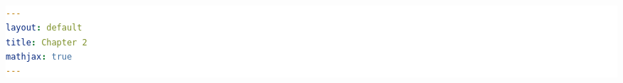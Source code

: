 ```yaml
---
layout: default
title: Chapter 2
mathjax: true
---
```



<script type="text/javascript">
MathJax = {
  tex: {
    packages: {'[+]': ['ams']},  // Enable AMS packages
    macros: {
      Answer: "{\\begin{tcolorbox}}",
      Answerend: "{\\end{tcolorbox}}",
      ket: ["|#1\\rangle", 1],
      bra: ["\\langle#1|", 1],
      ip: ["\\langle#1|#2\\rangle", 2],
      bip: ["\\left\\langle#1\\middle|#2\\right\\rangle", 2],
      qexp: ["\\langle#1\\rangle", 1],
      apos: ["``#1''", 1],
      sapos: ["`#1'", 1],
      elec: "e^{-}",
      uspin: "(\\uparrow)",
      dspin: "(\\downarrow)",
      lspin: "(\\leftarrow)",
      rspin: "(\\rightarrow)",
      ulspin: "(\\uparrow\\leftarrow)",
      urspin: "(\\uparrow\\rightarrow)",
      dlspin: "(\\downarrow\\leftarrow)",
      drspin: "(\\downarrow\\rightarrow)",
      R: "\\mathbb{R}",
      stab: "\\:\\:",
      mtab: "\\:\\:\\:",
      btab: "\\:\\:\\:",
      imp: "\\Rightarrow",
      doubimp: "\\Leftrightarrow",
      setof: ["\\{#1\\}", 1],
      infint: "\\int_{-\\infty}^{\\infty}",
      trans: ["\\mathcal{T}(#1)", 1],
      dd: ["\\delta(#1-#2)", 2],
      ipbig: ["\\langle#1|#2\\rangle", 2],
      talpha: "\\tilde{\\alpha}",
      op: ["|#1\\rangle\\langle#2|", 2],
      sop: ["|#1\\rangle\\langle#1|", 1],
      prop: ["\\mathcal{U}(#1,#2)", 2],
      propdagg: ["\\mathcal{U}^{\\dagger}(#1,#2)", 2],
      sip: ["\\langle#1|#1\\rangle", 1],
      optrip: ["\\langle#1|\\hat{#2}|#3\\rangle", 3],
      nhoptrip: ["\\langle#1|{#2}|#3\\rangle", 3],
      northexp: ["\\sum_{i=1}^{n}|#2\\rangle\\langle#2|#1\\rangle", 2],
      orthexp: ["\\sum_{#3=1}^{#4}|#2\\rangle\\langle#2|#1\\rangle", 4],
      schrodeq: "i\\hbar\\frac{\\partial \\Psi(x,t)}{\\partial t}=\\hat{H}\\Psi(x,t)",
      nd: ["\\frac{d#1}{d #2}", 2],
      snd: ["\\frac{d^{2}#1}{d#2^2}", 2],
      pd: ["\\frac{\\partial#1}{\\partial #2}", 2],
      spd: ["\\frac{\\partial^{2}#1}{\\partial #2^2}", 2],
      duac: "\\leftrightarrow",
      oip: ["\\left(#1,#2\\right)", 2],
      obip: ["\\left(#1,#2\\right)", 2],
